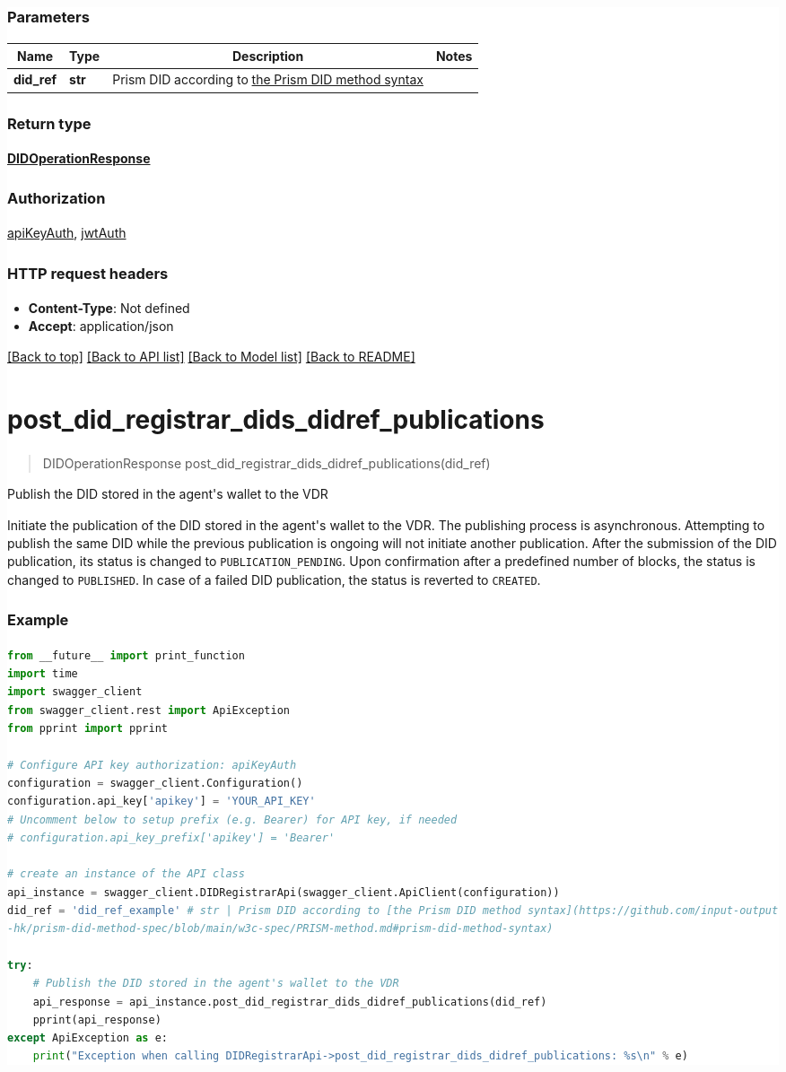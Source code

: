 ### Parameters

Name | Type | Description  | Notes
------------- | ------------- | ------------- | -------------
 **did_ref** | **str**| Prism DID according to [the Prism DID method syntax](https://github.com/input-output-hk/prism-did-method-spec/blob/main/w3c-spec/PRISM-method.md#prism-did-method-syntax) | 

### Return type

[**DIDOperationResponse**](DIDOperationResponse.md)

### Authorization

[apiKeyAuth](../README.md#apiKeyAuth), [jwtAuth](../README.md#jwtAuth)

### HTTP request headers

 - **Content-Type**: Not defined
 - **Accept**: application/json

[[Back to top]](#) [[Back to API list]](../README.md#documentation-for-api-endpoints) [[Back to Model list]](../README.md#documentation-for-models) [[Back to README]](../README.md)

# **post_did_registrar_dids_didref_publications**
> DIDOperationResponse post_did_registrar_dids_didref_publications(did_ref)

Publish the DID stored in the agent's wallet to the VDR

Initiate the publication of the DID stored in the agent's wallet to the VDR. The publishing process is asynchronous. Attempting to publish the same DID while the previous publication is ongoing will not initiate another publication. After the submission of the DID publication, its status is changed to `PUBLICATION_PENDING`. Upon confirmation after a predefined number of blocks, the status is changed to `PUBLISHED`. In case of a failed DID publication, the status is reverted to `CREATED`. 

### Example
```python
from __future__ import print_function
import time
import swagger_client
from swagger_client.rest import ApiException
from pprint import pprint

# Configure API key authorization: apiKeyAuth
configuration = swagger_client.Configuration()
configuration.api_key['apikey'] = 'YOUR_API_KEY'
# Uncomment below to setup prefix (e.g. Bearer) for API key, if needed
# configuration.api_key_prefix['apikey'] = 'Bearer'

# create an instance of the API class
api_instance = swagger_client.DIDRegistrarApi(swagger_client.ApiClient(configuration))
did_ref = 'did_ref_example' # str | Prism DID according to [the Prism DID method syntax](https://github.com/input-output-hk/prism-did-method-spec/blob/main/w3c-spec/PRISM-method.md#prism-did-method-syntax)

try:
    # Publish the DID stored in the agent's wallet to the VDR
    api_response = api_instance.post_did_registrar_dids_didref_publications(did_ref)
    pprint(api_response)
except ApiException as e:
    print("Exception when calling DIDRegistrarApi->post_did_registrar_dids_didref_publications: %s\n" % e)
```
